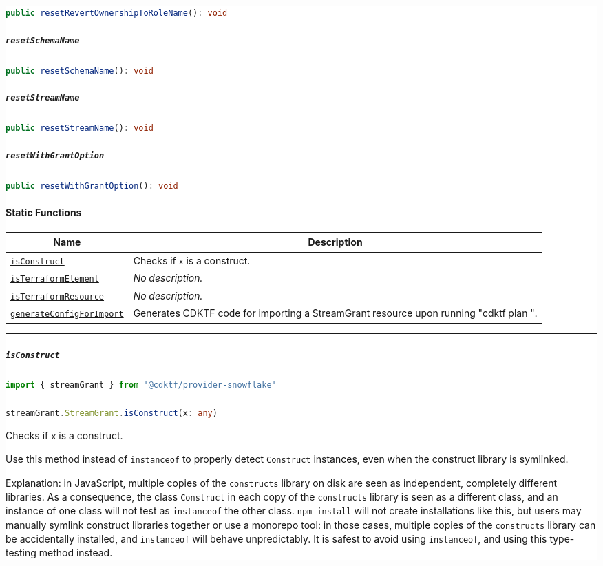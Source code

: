 ```typescript
public resetRevertOwnershipToRoleName(): void
```

##### `resetSchemaName` <a name="resetSchemaName" id="@cdktf/provider-snowflake.streamGrant.StreamGrant.resetSchemaName"></a>

```typescript
public resetSchemaName(): void
```

##### `resetStreamName` <a name="resetStreamName" id="@cdktf/provider-snowflake.streamGrant.StreamGrant.resetStreamName"></a>

```typescript
public resetStreamName(): void
```

##### `resetWithGrantOption` <a name="resetWithGrantOption" id="@cdktf/provider-snowflake.streamGrant.StreamGrant.resetWithGrantOption"></a>

```typescript
public resetWithGrantOption(): void
```

#### Static Functions <a name="Static Functions" id="Static Functions"></a>

| **Name** | **Description** |
| --- | --- |
| <code><a href="#@cdktf/provider-snowflake.streamGrant.StreamGrant.isConstruct">isConstruct</a></code> | Checks if `x` is a construct. |
| <code><a href="#@cdktf/provider-snowflake.streamGrant.StreamGrant.isTerraformElement">isTerraformElement</a></code> | *No description.* |
| <code><a href="#@cdktf/provider-snowflake.streamGrant.StreamGrant.isTerraformResource">isTerraformResource</a></code> | *No description.* |
| <code><a href="#@cdktf/provider-snowflake.streamGrant.StreamGrant.generateConfigForImport">generateConfigForImport</a></code> | Generates CDKTF code for importing a StreamGrant resource upon running "cdktf plan <stack-name>". |

---

##### `isConstruct` <a name="isConstruct" id="@cdktf/provider-snowflake.streamGrant.StreamGrant.isConstruct"></a>

```typescript
import { streamGrant } from '@cdktf/provider-snowflake'

streamGrant.StreamGrant.isConstruct(x: any)
```

Checks if `x` is a construct.

Use this method instead of `instanceof` to properly detect `Construct`
instances, even when the construct library is symlinked.

Explanation: in JavaScript, multiple copies of the `constructs` library on
disk are seen as independent, completely different libraries. As a
consequence, the class `Construct` in each copy of the `constructs` library
is seen as a different class, and an instance of one class will not test as
`instanceof` the other class. `npm install` will not create installations
like this, but users may manually symlink construct libraries together or
use a monorepo tool: in those cases, multiple copies of the `constructs`
library can be accidentally installed, and `instanceof` will behave
unpredictably. It is safest to avoid using `instanceof`, and using
this type-testing method instead.
